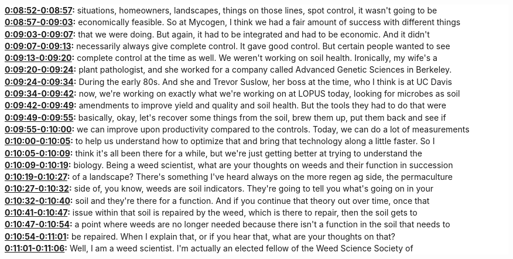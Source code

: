 **[0:08:52-0:08:57](https://traffic.libsyn.com/secure/insearchofsoil/iSOS-13-PaulZorner-FullEpisode.mp3#t=0:08:52):**  situations, homeowners, landscapes, things on those lines, spot control, it wasn't going to be  
**[0:08:57-0:09:03](https://traffic.libsyn.com/secure/insearchofsoil/iSOS-13-PaulZorner-FullEpisode.mp3#t=0:08:57):**  economically feasible. So at Mycogen, I think we had a fair amount of success with different things  
**[0:09:03-0:09:07](https://traffic.libsyn.com/secure/insearchofsoil/iSOS-13-PaulZorner-FullEpisode.mp3#t=0:09:03):**  that we were doing. But again, it had to be integrated and had to be economic. And it didn't  
**[0:09:07-0:09:13](https://traffic.libsyn.com/secure/insearchofsoil/iSOS-13-PaulZorner-FullEpisode.mp3#t=0:09:07):**  necessarily always give complete control. It gave good control. But certain people wanted to see  
**[0:09:13-0:09:20](https://traffic.libsyn.com/secure/insearchofsoil/iSOS-13-PaulZorner-FullEpisode.mp3#t=0:09:13):**  complete control at the time as well. We weren't working on soil health. Ironically, my wife's a  
**[0:09:20-0:09:24](https://traffic.libsyn.com/secure/insearchofsoil/iSOS-13-PaulZorner-FullEpisode.mp3#t=0:09:20):**  plant pathologist, and she worked for a company called Advanced Genetic Sciences in Berkeley.  
**[0:09:24-0:09:34](https://traffic.libsyn.com/secure/insearchofsoil/iSOS-13-PaulZorner-FullEpisode.mp3#t=0:09:24):**  During the early 80s. And she and Trevor Suslow, her boss at the time, who I think is at UC Davis  
**[0:09:34-0:09:42](https://traffic.libsyn.com/secure/insearchofsoil/iSOS-13-PaulZorner-FullEpisode.mp3#t=0:09:34):**  now, we're working on exactly what we're working on at LOPUS today, looking for microbes as soil  
**[0:09:42-0:09:49](https://traffic.libsyn.com/secure/insearchofsoil/iSOS-13-PaulZorner-FullEpisode.mp3#t=0:09:42):**  amendments to improve yield and quality and soil health. But the tools they had to do that were  
**[0:09:49-0:09:55](https://traffic.libsyn.com/secure/insearchofsoil/iSOS-13-PaulZorner-FullEpisode.mp3#t=0:09:49):**  basically, okay, let's recover some things from the soil, brew them up, put them back and see if  
**[0:09:55-0:10:00](https://traffic.libsyn.com/secure/insearchofsoil/iSOS-13-PaulZorner-FullEpisode.mp3#t=0:09:55):**  we can improve upon productivity compared to the controls. Today, we can do a lot of measurements  
**[0:10:00-0:10:05](https://traffic.libsyn.com/secure/insearchofsoil/iSOS-13-PaulZorner-FullEpisode.mp3#t=0:10:00):**  to help us understand how to optimize that and bring that technology along a little faster. So I  
**[0:10:05-0:10:09](https://traffic.libsyn.com/secure/insearchofsoil/iSOS-13-PaulZorner-FullEpisode.mp3#t=0:10:05):**  think it's all been there for a while, but we're just getting better at trying to understand the  
**[0:10:09-0:10:19](https://traffic.libsyn.com/secure/insearchofsoil/iSOS-13-PaulZorner-FullEpisode.mp3#t=0:10:09):**  biology. Being a weed scientist, what are your thoughts on weeds and their function in succession  
**[0:10:19-0:10:27](https://traffic.libsyn.com/secure/insearchofsoil/iSOS-13-PaulZorner-FullEpisode.mp3#t=0:10:19):**  of a landscape? There's something I've heard always on the more regen ag side, the permaculture  
**[0:10:27-0:10:32](https://traffic.libsyn.com/secure/insearchofsoil/iSOS-13-PaulZorner-FullEpisode.mp3#t=0:10:27):**  side of, you know, weeds are soil indicators. They're going to tell you what's going on in your  
**[0:10:32-0:10:40](https://traffic.libsyn.com/secure/insearchofsoil/iSOS-13-PaulZorner-FullEpisode.mp3#t=0:10:32):**  soil and they're there for a function. And if you continue that theory out over time, once that  
**[0:10:41-0:10:47](https://traffic.libsyn.com/secure/insearchofsoil/iSOS-13-PaulZorner-FullEpisode.mp3#t=0:10:41):**  issue within that soil is repaired by the weed, which is there to repair, then the soil gets to  
**[0:10:47-0:10:54](https://traffic.libsyn.com/secure/insearchofsoil/iSOS-13-PaulZorner-FullEpisode.mp3#t=0:10:47):**  a point where weeds are no longer needed because there isn't a function in the soil that needs to  
**[0:10:54-0:11:01](https://traffic.libsyn.com/secure/insearchofsoil/iSOS-13-PaulZorner-FullEpisode.mp3#t=0:10:54):**  be repaired. When I explain that, or if you hear that, what are your thoughts on that?  
**[0:11:01-0:11:06](https://traffic.libsyn.com/secure/insearchofsoil/iSOS-13-PaulZorner-FullEpisode.mp3#t=0:11:01):**  Well, I am a weed scientist. I'm actually an elected fellow of the Weed Science Society of  